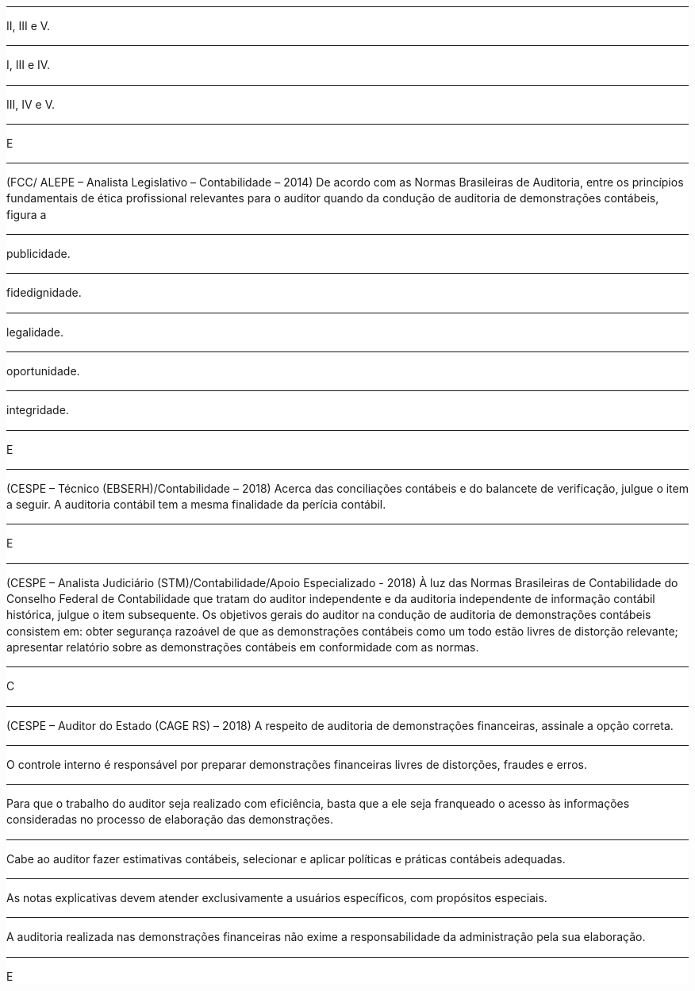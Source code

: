 ***
II, III e V.
***
I, III e IV.
***
III, IV e V.
***
E
****
(FCC/ ALEPE – Analista Legislativo – Contabilidade – 2014) De acordo com as Normas Brasileiras de Auditoria, entre os princípios fundamentais de ética profissional relevantes para o auditor quando da condução de auditoria de demonstrações contábeis, figura a
***
publicidade.
***
fidedignidade.
***
legalidade.
***
oportunidade.
***
integridade.
***
E
****
(CESPE – Técnico (EBSERH)/Contabilidade – 2018) Acerca das conciliações contábeis e do balancete de verificação, julgue o item a seguir.
A auditoria contábil tem a mesma finalidade da perícia contábil.
***
E
****
(CESPE – Analista Judiciário (STM)/Contabilidade/Apoio Especializado - 2018) À luz das Normas Brasileiras de Contabilidade do Conselho Federal de Contabilidade que tratam do auditor independente e da auditoria independente de informação contábil histórica, julgue o item subsequente.
Os objetivos gerais do auditor na condução de auditoria de demonstrações contábeis consistem em: obter segurança razoável de que as demonstrações contábeis como um todo estão livres de distorção relevante; apresentar relatório sobre as demonstrações contábeis em conformidade com as normas.
***
C
****
(CESPE – Auditor do Estado (CAGE RS) – 2018) A respeito de auditoria de demonstrações financeiras, assinale a opção correta.
***
O controle interno é responsável por preparar demonstrações financeiras livres de distorções, fraudes e erros.
***
Para que o trabalho do auditor seja realizado com eficiência, basta que a ele seja franqueado o acesso às informações consideradas no processo de elaboração das demonstrações.
***
Cabe ao auditor fazer estimativas contábeis, selecionar e aplicar políticas e práticas contábeis adequadas.
***
As notas explicativas devem atender exclusivamente a usuários específicos, com propósitos especiais.
***
A auditoria realizada nas demonstrações financeiras não exime a responsabilidade da administração pela sua elaboração.
***
E